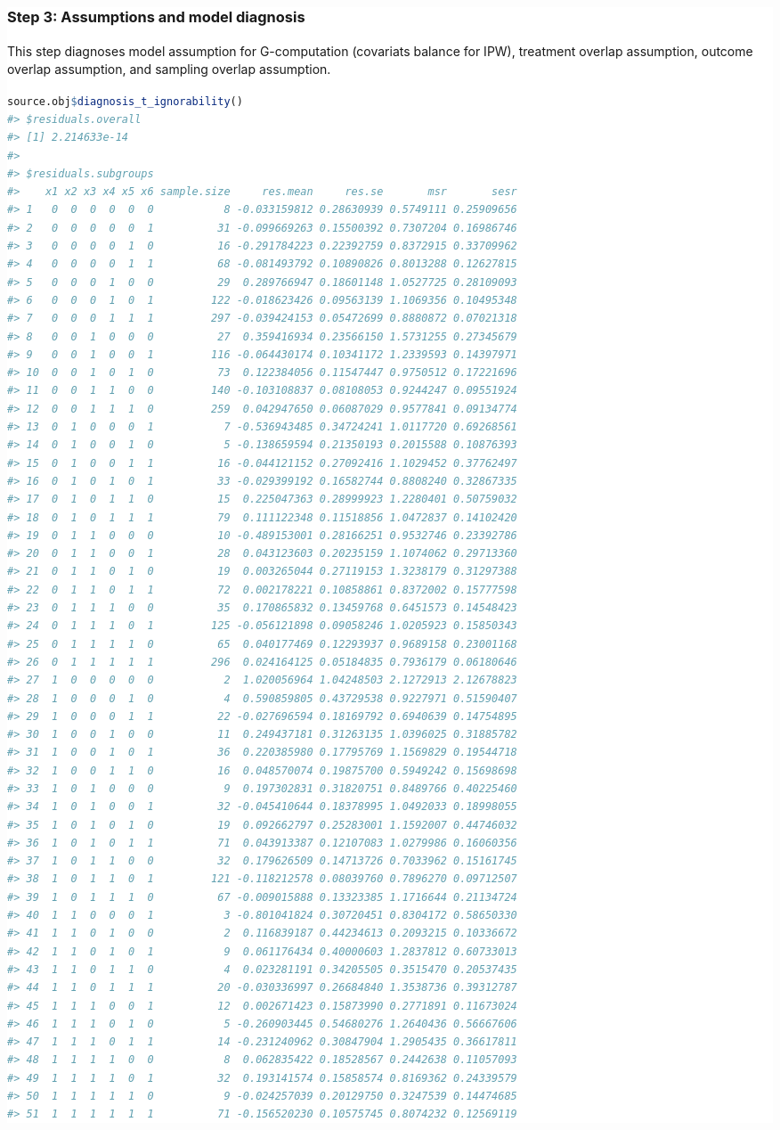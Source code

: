 ### Step 3: Assumptions and model diagnosis

This step diagnoses model assumption for G-computation (covariats
balance for IPW), treatment overlap assumption, outcome overlap
assumption, and sampling overlap assumption.

``` r
source.obj$diagnosis_t_ignorability()
#> $residuals.overall
#> [1] 2.214633e-14
#> 
#> $residuals.subgroups
#>    x1 x2 x3 x4 x5 x6 sample.size     res.mean     res.se       msr       sesr
#> 1   0  0  0  0  0  0           8 -0.033159812 0.28630939 0.5749111 0.25909656
#> 2   0  0  0  0  0  1          31 -0.099669263 0.15500392 0.7307204 0.16986746
#> 3   0  0  0  0  1  0          16 -0.291784223 0.22392759 0.8372915 0.33709962
#> 4   0  0  0  0  1  1          68 -0.081493792 0.10890826 0.8013288 0.12627815
#> 5   0  0  0  1  0  0          29  0.289766947 0.18601148 1.0527725 0.28109093
#> 6   0  0  0  1  0  1         122 -0.018623426 0.09563139 1.1069356 0.10495348
#> 7   0  0  0  1  1  1         297 -0.039424153 0.05472699 0.8880872 0.07021318
#> 8   0  0  1  0  0  0          27  0.359416934 0.23566150 1.5731255 0.27345679
#> 9   0  0  1  0  0  1         116 -0.064430174 0.10341172 1.2339593 0.14397971
#> 10  0  0  1  0  1  0          73  0.122384056 0.11547447 0.9750512 0.17221696
#> 11  0  0  1  1  0  0         140 -0.103108837 0.08108053 0.9244247 0.09551924
#> 12  0  0  1  1  1  0         259  0.042947650 0.06087029 0.9577841 0.09134774
#> 13  0  1  0  0  0  1           7 -0.536943485 0.34724241 1.0117720 0.69268561
#> 14  0  1  0  0  1  0           5 -0.138659594 0.21350193 0.2015588 0.10876393
#> 15  0  1  0  0  1  1          16 -0.044121152 0.27092416 1.1029452 0.37762497
#> 16  0  1  0  1  0  1          33 -0.029399192 0.16582744 0.8808240 0.32867335
#> 17  0  1  0  1  1  0          15  0.225047363 0.28999923 1.2280401 0.50759032
#> 18  0  1  0  1  1  1          79  0.111122348 0.11518856 1.0472837 0.14102420
#> 19  0  1  1  0  0  0          10 -0.489153001 0.28166251 0.9532746 0.23392786
#> 20  0  1  1  0  0  1          28  0.043123603 0.20235159 1.1074062 0.29713360
#> 21  0  1  1  0  1  0          19  0.003265044 0.27119153 1.3238179 0.31297388
#> 22  0  1  1  0  1  1          72  0.002178221 0.10858861 0.8372002 0.15777598
#> 23  0  1  1  1  0  0          35  0.170865832 0.13459768 0.6451573 0.14548423
#> 24  0  1  1  1  0  1         125 -0.056121898 0.09058246 1.0205923 0.15850343
#> 25  0  1  1  1  1  0          65  0.040177469 0.12293937 0.9689158 0.23001168
#> 26  0  1  1  1  1  1         296  0.024164125 0.05184835 0.7936179 0.06180646
#> 27  1  0  0  0  0  0           2  1.020056964 1.04248503 2.1272913 2.12678823
#> 28  1  0  0  0  1  0           4  0.590859805 0.43729538 0.9227971 0.51590407
#> 29  1  0  0  0  1  1          22 -0.027696594 0.18169792 0.6940639 0.14754895
#> 30  1  0  0  1  0  0          11  0.249437181 0.31263135 1.0396025 0.31885782
#> 31  1  0  0  1  0  1          36  0.220385980 0.17795769 1.1569829 0.19544718
#> 32  1  0  0  1  1  0          16  0.048570074 0.19875700 0.5949242 0.15698698
#> 33  1  0  1  0  0  0           9  0.197302831 0.31820751 0.8489766 0.40225460
#> 34  1  0  1  0  0  1          32 -0.045410644 0.18378995 1.0492033 0.18998055
#> 35  1  0  1  0  1  0          19  0.092662797 0.25283001 1.1592007 0.44746032
#> 36  1  0  1  0  1  1          71  0.043913387 0.12107083 1.0279986 0.16060356
#> 37  1  0  1  1  0  0          32  0.179626509 0.14713726 0.7033962 0.15161745
#> 38  1  0  1  1  0  1         121 -0.118212578 0.08039760 0.7896270 0.09712507
#> 39  1  0  1  1  1  0          67 -0.009015888 0.13323385 1.1716644 0.21134724
#> 40  1  1  0  0  0  1           3 -0.801041824 0.30720451 0.8304172 0.58650330
#> 41  1  1  0  1  0  0           2  0.116839187 0.44234613 0.2093215 0.10336672
#> 42  1  1  0  1  0  1           9  0.061176434 0.40000603 1.2837812 0.60733013
#> 43  1  1  0  1  1  0           4  0.023281191 0.34205505 0.3515470 0.20537435
#> 44  1  1  0  1  1  1          20 -0.030336997 0.26684840 1.3538736 0.39312787
#> 45  1  1  1  0  0  1          12  0.002671423 0.15873990 0.2771891 0.11673024
#> 46  1  1  1  0  1  0           5 -0.260903445 0.54680276 1.2640436 0.56667606
#> 47  1  1  1  0  1  1          14 -0.231240962 0.30847904 1.2905435 0.36617811
#> 48  1  1  1  1  0  0           8  0.062835422 0.18528567 0.2442638 0.11057093
#> 49  1  1  1  1  0  1          32  0.193141574 0.15858574 0.8169362 0.24339579
#> 50  1  1  1  1  1  0           9 -0.024257039 0.20129750 0.3247539 0.14474685
#> 51  1  1  1  1  1  1          71 -0.156520230 0.10575745 0.8074232 0.12569119
```